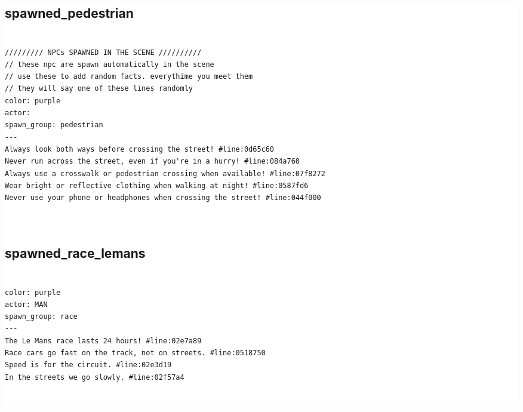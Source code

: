 <a id="ys-node-spawned-pedestrian"></a>

## spawned_pedestrian

<div class="yarn-node" data-title="spawned_pedestrian">
<pre class="yarn-code" style="--node-color:purple"><code>
<span class="yarn-header-dim">///////// NPCs SPAWNED IN THE SCENE //////////</span>
<span class="yarn-header-dim">// these npc are spawn automatically in the scene</span>
<span class="yarn-header-dim">// use these to add random facts. everythime you meet them</span>
<span class="yarn-header-dim">// they will say one of these lines randomly</span>
<span class="yarn-header-dim">color: purple</span>
<span class="yarn-header-dim">actor: </span>
<span class="yarn-header-dim">spawn_group: pedestrian </span>
<span class="yarn-header-dim">---</span>
<span class="yarn-line">Always look both ways before crossing the street!</span> <span class="yarn-meta">#line:0d65c60 </span>
<span class="yarn-line">Never run across the street, even if you're in a hurry!</span> <span class="yarn-meta">#line:084a760 </span>
<span class="yarn-line">Always use a crosswalk or pedestrian crossing when available!</span> <span class="yarn-meta">#line:07f8272 </span>
<span class="yarn-line">Wear bright or reflective clothing when walking at night!</span> <span class="yarn-meta">#line:0587fd6 </span>
<span class="yarn-line">Never use your phone or headphones when crossing the street!</span> <span class="yarn-meta">#line:044f000 </span>

</code>
</pre>
</div>

<a id="ys-node-spawned-race-lemans"></a>

## spawned_race_lemans

<div class="yarn-node" data-title="spawned_race_lemans">
<pre class="yarn-code" style="--node-color:purple"><code>
<span class="yarn-header-dim">color: purple</span>
<span class="yarn-header-dim">actor: MAN</span>
<span class="yarn-header-dim">spawn_group: race </span>
<span class="yarn-header-dim">---</span>
<span class="yarn-line">The Le Mans race lasts 24 hours!</span> <span class="yarn-meta">#line:02e7a89 </span>
<span class="yarn-line">Race cars go fast on the track, not on streets.</span> <span class="yarn-meta">#line:0518750 </span>
<span class="yarn-line">Speed is for the circuit.</span> <span class="yarn-meta">#line:02e3d19 </span>
<span class="yarn-line">In the streets we go slowly.</span> <span class="yarn-meta">#line:02f57a4 </span>

</code>
</pre>
</div>
